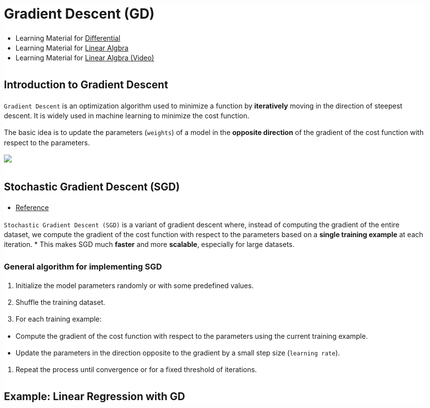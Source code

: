 # Gradient Descent (GD)

-   Learning Material for
    [Differential](https://gisyaliny.github.io/notes/Math/Advance-Math/Chapter2-Differential/)
-   Learning Material for [Linear
    Algbra](https://gisyaliny.github.io/notes/Math/Linear-Algbra/Chapter1-Interpretaion/)
-   Learning Material for [Linear Algbra
    (Video)](https://www.youtube.com/watch?v=ZK3O402wf1c&list=PL49CF3715CB9EF31D&index=1&ab_channel=MITOpenCourseWare)

## Introduction to Gradient Descent

`Gradient Descent` is an optimization algorithm used to minimize a
function by **iteratively** moving in the direction of steepest descent.
It is widely used in machine learning to minimize the cost function.

The basic idea is to update the parameters (`weights`) of a model in the
**opposite direction** of the gradient of the cost function with respect
to the parameters.

![](https://editor.analyticsvidhya.com/uploads/631731_P7z2BKhd0R-9uyn9ThDasA.png)

## Stochastic Gradient Descent (SGD)

-   [Reference](https://en.wikipedia.org/wiki/Stochastic_gradient_descent)

`Stochastic Gradient Descent (SGD)` is a variant of gradient descent
where, instead of computing the gradient of the entire dataset, we
compute the gradient of the cost function with respect to the parameters
based on a **single training example** at each iteration. \* This makes
SGD much **faster** and more **scalable**, especially for large
datasets.

### General algorithm for implementing SGD

1.  Initialize the model parameters randomly or with some predefined
    values.

2.  Shuffle the training dataset.

3.  For each training example:

-   Compute the gradient of the cost function with respect to the
    parameters using the current training example.

-   Update the parameters in the direction opposite to the gradient by a
    small step size (`learning rate`).

1.  Repeat the process until convergence or for a fixed threshold of
    iterations.

## Example: Linear Regression with GD
